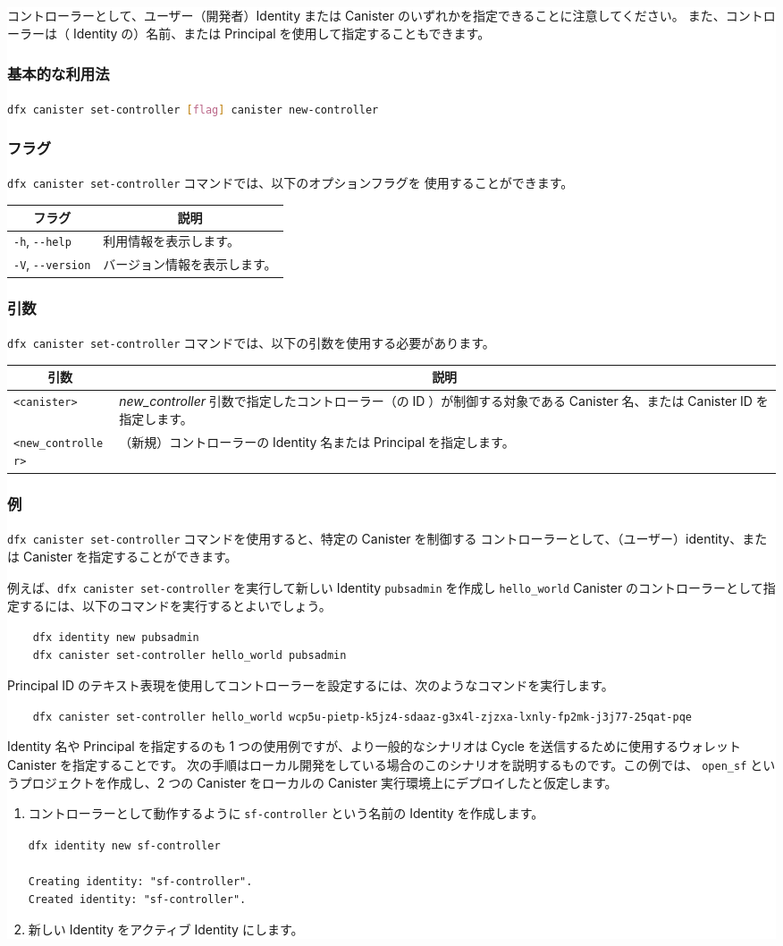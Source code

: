 コントローラーとして、ユーザー（開発者）Identity または Canister のいずれかを指定できることに注意してください。
また、コントローラーは（ Identity の）名前、または Principal を使用して指定することもできます。

### 基本的な利用法

```bash
dfx canister set-controller [flag] canister new-controller
```

### フラグ

`dfx canister set-controller` コマンドでは、以下のオプションフラグを 使用することができます。

| フラグ            | 説明                         |
| ----------------- | ---------------------------- |
| `-h`, `--help`    | 利用情報を表示します。       |
| `-V`, `--version` | バージョン情報を表示します。 |

### 引数

`dfx canister set-controller` コマンドでは、以下の引数を使用する必要があります。

| 引数               | 説明                                                                                                                       |
| ------------------ | -------------------------------------------------------------------------------------------------------------------------- |
| `<canister>`       | _new_controller_ 引数で指定したコントローラー（の ID ）が制御する対象である Canister 名、または Canister ID を指定します。 |
| `<new_controller>` | （新規）コントローラーの Identity 名または Principal を指定します。                                                        |

### 例

`dfx canister set-controller` コマンドを使用すると、特定の Canister を制御する コントローラーとして、（ユーザー）identity、または Canister を指定することができます。

例えば、`dfx canister set-controller` を実行して新しい Identity `pubsadmin` を作成し `hello_world` Canister のコントローラーとして指定するには、以下のコマンドを実行するとよいでしょう。

        dfx identity new pubsadmin
        dfx canister set-controller hello_world pubsadmin

Principal ID のテキスト表現を使用してコントローラーを設定するには、次のようなコマンドを実行します。

        dfx canister set-controller hello_world wcp5u-pietp-k5jz4-sdaaz-g3x4l-zjzxa-lxnly-fp2mk-j3j77-25qat-pqe

Identity 名や Principal を指定するのも 1 つの使用例ですが、より一般的なシナリオは Cycle を送信するために使用するウォレット Canister を指定することです。
次の手順はローカル開発をしている場合のこのシナリオを説明するものです。この例では、 `open_sf` というプロジェクトを作成し、2 つの Canister をローカルの Canister 実行環境上にデプロイしたと仮定します。

1.  コントローラーとして動作するように `sf-controller` という名前の Identity を作成します。

        dfx identity new sf-controller

        Creating identity: "sf-controller".
        Created identity: "sf-controller".

2.  新しい Identity をアクティブ Identity にします。
